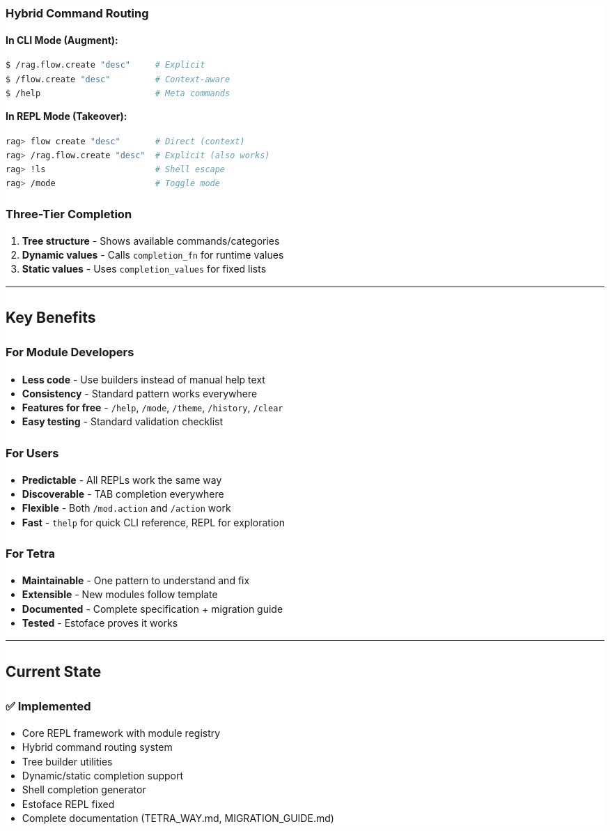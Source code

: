 ### Hybrid Command Routing

**In CLI Mode (Augment):**
```bash
$ /rag.flow.create "desc"     # Explicit
$ /flow.create "desc"         # Context-aware
$ /help                       # Meta commands
```

**In REPL Mode (Takeover):**
```bash
rag> flow create "desc"       # Direct (context)
rag> /rag.flow.create "desc"  # Explicit (also works)
rag> !ls                      # Shell escape
rag> /mode                    # Toggle mode
```

### Three-Tier Completion

1. **Tree structure** - Shows available commands/categories
2. **Dynamic values** - Calls `completion_fn` for runtime values
3. **Static values** - Uses `completion_values` for fixed lists

---

## Key Benefits

### For Module Developers
- **Less code** - Use builders instead of manual help text
- **Consistency** - Standard pattern works everywhere
- **Features for free** - `/help`, `/mode`, `/theme`, `/history`, `/clear`
- **Easy testing** - Standard validation checklist

### For Users
- **Predictable** - All REPLs work the same way
- **Discoverable** - TAB completion everywhere
- **Flexible** - Both `/mod.action` and `/action` work
- **Fast** - `thelp` for quick CLI reference, REPL for exploration

### For Tetra
- **Maintainable** - One pattern to understand and fix
- **Extensible** - New modules follow template
- **Documented** - Complete specification + migration guide
- **Tested** - Estoface proves it works

---

## Current State

### ✅ Implemented
- Core REPL framework with module registry
- Hybrid command routing system
- Tree builder utilities
- Dynamic/static completion support
- Shell completion generator
- Estoface REPL fixed
- Complete documentation (TETRA_WAY.md, MIGRATION_GUIDE.md)
